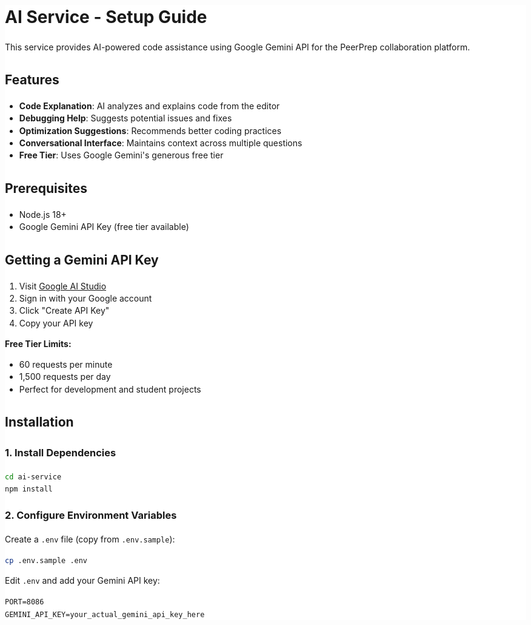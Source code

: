 # AI Service - Setup Guide

This service provides AI-powered code assistance using Google Gemini API for the PeerPrep collaboration platform.

## Features

- **Code Explanation**: AI analyzes and explains code from the editor
- **Debugging Help**: Suggests potential issues and fixes
- **Optimization Suggestions**: Recommends better coding practices
- **Conversational Interface**: Maintains context across multiple questions
- **Free Tier**: Uses Google Gemini's generous free tier

## Prerequisites

- Node.js 18+
- Google Gemini API Key (free tier available)

## Getting a Gemini API Key

1. Visit [Google AI Studio](https://makersuite.google.com/app/apikey)
2. Sign in with your Google account
3. Click "Create API Key"
4. Copy your API key

**Free Tier Limits:**
- 60 requests per minute
- 1,500 requests per day
- Perfect for development and student projects

## Installation

### 1. Install Dependencies

```bash
cd ai-service
npm install
```

### 2. Configure Environment Variables

Create a `.env` file (copy from `.env.sample`):

```bash
cp .env.sample .env
```

Edit `.env` and add your Gemini API key:

```env
PORT=8086
GEMINI_API_KEY=your_actual_gemini_api_key_here
```
